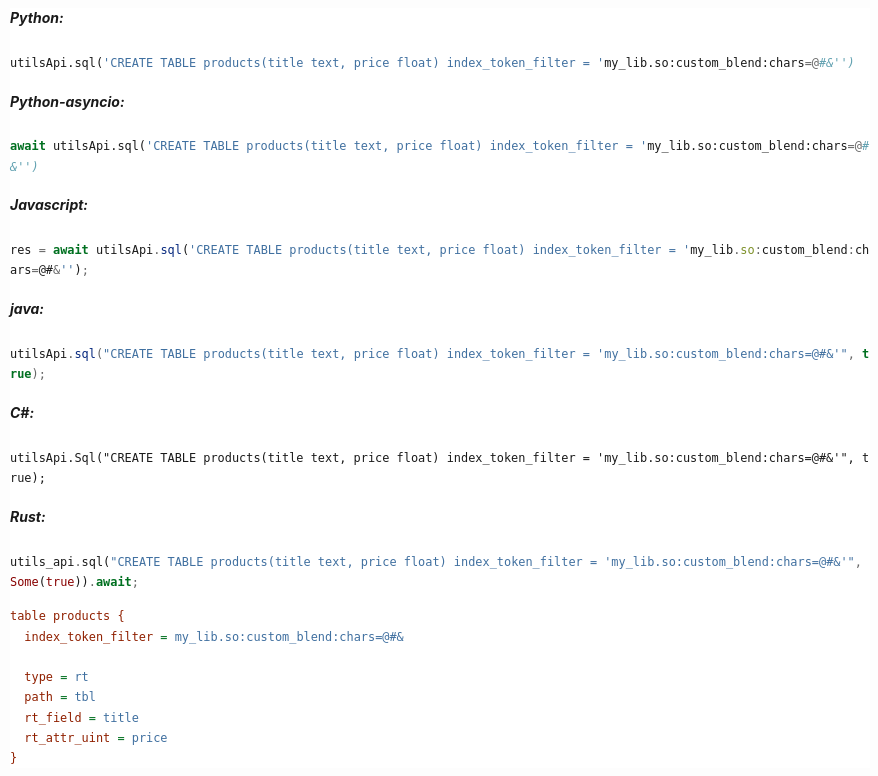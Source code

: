 ##### Python:



```python
utilsApi.sql('CREATE TABLE products(title text, price float) index_token_filter = 'my_lib.so:custom_blend:chars=@#&'')
```


##### Python-asyncio:



```python
await utilsApi.sql('CREATE TABLE products(title text, price float) index_token_filter = 'my_lib.so:custom_blend:chars=@#&'')
```



##### Javascript:



```javascript
res = await utilsApi.sql('CREATE TABLE products(title text, price float) index_token_filter = 'my_lib.so:custom_blend:chars=@#&'');
```



##### java:



```java
utilsApi.sql("CREATE TABLE products(title text, price float) index_token_filter = 'my_lib.so:custom_blend:chars=@#&'", true);
```



##### C#:



```clike
utilsApi.Sql("CREATE TABLE products(title text, price float) index_token_filter = 'my_lib.so:custom_blend:chars=@#&'", true);
```



##### Rust:



```rust
utils_api.sql("CREATE TABLE products(title text, price float) index_token_filter = 'my_lib.so:custom_blend:chars=@#&'", Some(true)).await;
```



```ini
table products {
  index_token_filter = my_lib.so:custom_blend:chars=@#&

  type = rt
  path = tbl
  rt_field = title
  rt_attr_uint = price
}
```
